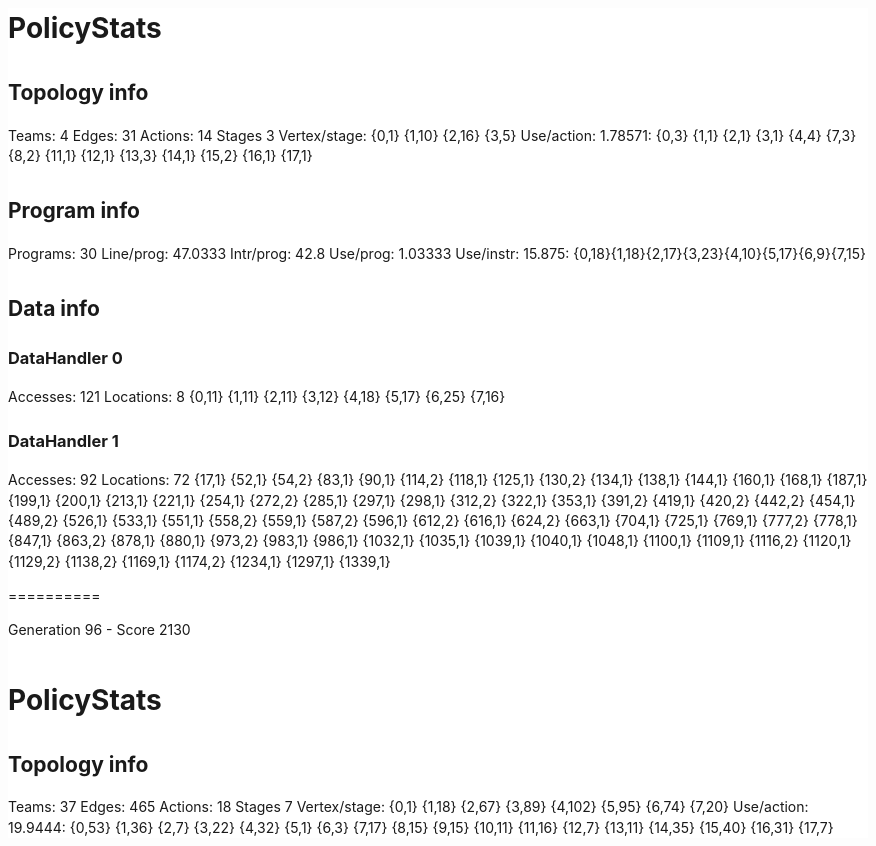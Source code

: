 # PolicyStats
## Topology info
Teams:		4
Edges:		31
Actions:	14
Stages		3
Vertex/stage:	{0,1} {1,10} {2,16} {3,5} 
Use/action:	1.78571: {0,3} {1,1} {2,1} {3,1} {4,4} {7,3} {8,2} {11,1} {12,1} {13,3} {14,1} {15,2} {16,1} {17,1} 

## Program info
Programs:	30
Line/prog:	47.0333
Intr/prog:	42.8
Use/prog:	1.03333
Use/instr:	15.875: {0,18}{1,18}{2,17}{3,23}{4,10}{5,17}{6,9}{7,15}

## Data info

### DataHandler 0
Accesses:	121
Locations:	8
{0,11} {1,11} {2,11} {3,12} {4,18} {5,17} {6,25} {7,16} 

### DataHandler 1
Accesses:	92
Locations:	72
{17,1} {52,1} {54,2} {83,1} {90,1} {114,2} {118,1} {125,1} {130,2} {134,1} {138,1} {144,1} {160,1} {168,1} {187,1} {199,1} {200,1} {213,1} {221,1} {254,1} {272,2} {285,1} {297,1} {298,1} {312,2} {322,1} {353,1} {391,2} {419,1} {420,2} {442,2} {454,1} {489,2} {526,1} {533,1} {551,1} {558,2} {559,1} {587,2} {596,1} {612,2} {616,1} {624,2} {663,1} {704,1} {725,1} {769,1} {777,2} {778,1} {847,1} {863,2} {878,1} {880,1} {973,2} {983,1} {986,1} {1032,1} {1035,1} {1039,1} {1040,1} {1048,1} {1100,1} {1109,1} {1116,2} {1120,1} {1129,2} {1138,2} {1169,1} {1174,2} {1234,1} {1297,1} {1339,1} 


==========

Generation 96 - Score 2130

# PolicyStats
## Topology info
Teams:		37
Edges:		465
Actions:	18
Stages		7
Vertex/stage:	{0,1} {1,18} {2,67} {3,89} {4,102} {5,95} {6,74} {7,20} 
Use/action:	19.9444: {0,53} {1,36} {2,7} {3,22} {4,32} {5,1} {6,3} {7,17} {8,15} {9,15} {10,11} {11,16} {12,7} {13,11} {14,35} {15,40} {16,31} {17,7} 
